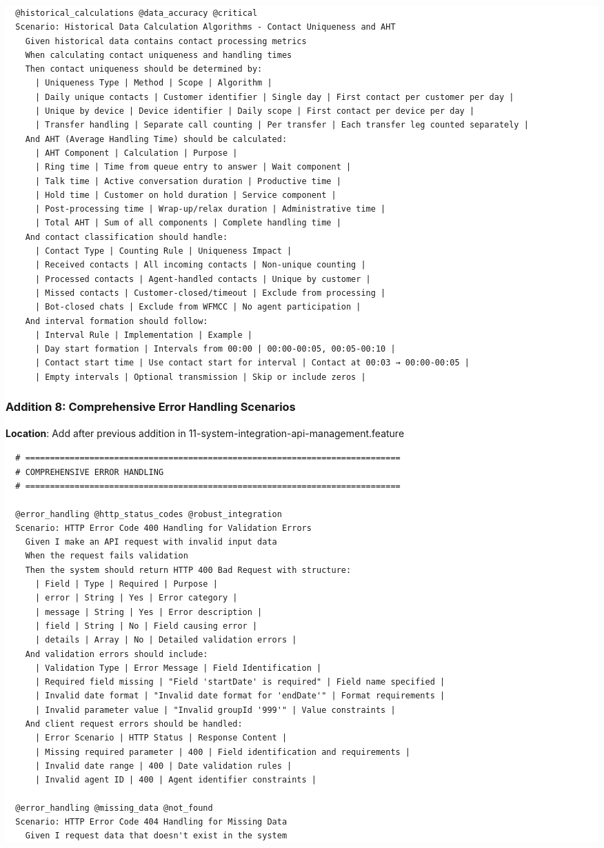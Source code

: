 ```gherkin
  @historical_calculations @data_accuracy @critical
  Scenario: Historical Data Calculation Algorithms - Contact Uniqueness and AHT
    Given historical data contains contact processing metrics
    When calculating contact uniqueness and handling times
    Then contact uniqueness should be determined by:
      | Uniqueness Type | Method | Scope | Algorithm |
      | Daily unique contacts | Customer identifier | Single day | First contact per customer per day |
      | Unique by device | Device identifier | Daily scope | First contact per device per day |
      | Transfer handling | Separate call counting | Per transfer | Each transfer leg counted separately |
    And AHT (Average Handling Time) should be calculated:
      | AHT Component | Calculation | Purpose |
      | Ring time | Time from queue entry to answer | Wait component |
      | Talk time | Active conversation duration | Productive time |
      | Hold time | Customer on hold duration | Service component |
      | Post-processing time | Wrap-up/relax duration | Administrative time |
      | Total AHT | Sum of all components | Complete handling time |
    And contact classification should handle:
      | Contact Type | Counting Rule | Uniqueness Impact |
      | Received contacts | All incoming contacts | Non-unique counting |
      | Processed contacts | Agent-handled contacts | Unique by customer |
      | Missed contacts | Customer-closed/timeout | Exclude from processing |
      | Bot-closed chats | Exclude from WFMCC | No agent participation |
    And interval formation should follow:
      | Interval Rule | Implementation | Example |
      | Day start formation | Intervals from 00:00 | 00:00-00:05, 00:05-00:10 |
      | Contact start time | Use contact start for interval | Contact at 00:03 → 00:00-00:05 |
      | Empty intervals | Optional transmission | Skip or include zeros |
```

### Addition 8: Comprehensive Error Handling Scenarios
**Location**: Add after previous addition in 11-system-integration-api-management.feature

```gherkin
  # ============================================================================
  # COMPREHENSIVE ERROR HANDLING
  # ============================================================================

  @error_handling @http_status_codes @robust_integration
  Scenario: HTTP Error Code 400 Handling for Validation Errors
    Given I make an API request with invalid input data
    When the request fails validation
    Then the system should return HTTP 400 Bad Request with structure:
      | Field | Type | Required | Purpose |
      | error | String | Yes | Error category |
      | message | String | Yes | Error description |
      | field | String | No | Field causing error |
      | details | Array | No | Detailed validation errors |
    And validation errors should include:
      | Validation Type | Error Message | Field Identification |
      | Required field missing | "Field 'startDate' is required" | Field name specified |
      | Invalid date format | "Invalid date format for 'endDate'" | Format requirements |
      | Invalid parameter value | "Invalid groupId '999'" | Value constraints |
    And client request errors should be handled:
      | Error Scenario | HTTP Status | Response Content |
      | Missing required parameter | 400 | Field identification and requirements |
      | Invalid date range | 400 | Date validation rules |
      | Invalid agent ID | 400 | Agent identifier constraints |

  @error_handling @missing_data @not_found
  Scenario: HTTP Error Code 404 Handling for Missing Data
    Given I request data that doesn't exist in the system
```